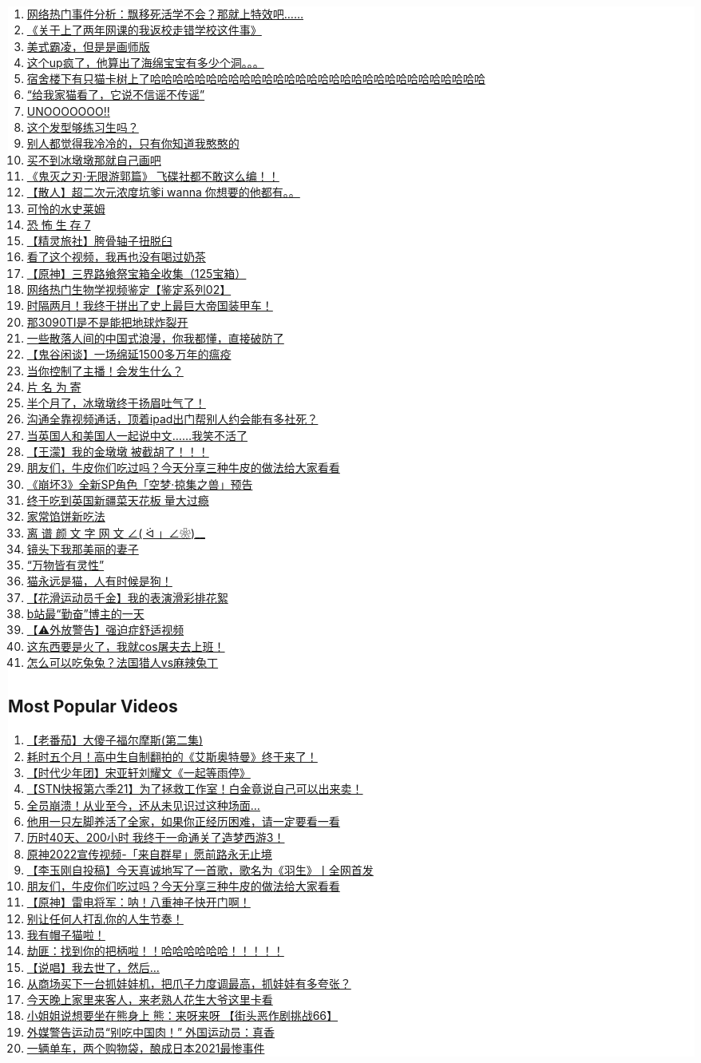 1. [网络热门事件分析：飘移死活学不会？那就上特效吧……](https://www.bilibili.com/video/BV1Va41117B2)
1. [《关于上了两年网课的我返校走错学校这件事》](https://www.bilibili.com/video/BV1QL4y137Ye)
1. [美式霸凌，但是是画师版](https://www.bilibili.com/video/BV1bR4y1L7LJ)
1. [这个up疯了，他算出了海绵宝宝有多少个洞。。。](https://www.bilibili.com/video/BV1z341177ZQ)
1. [宿舍楼下有只猫卡树上了哈哈哈哈哈哈哈哈哈哈哈哈哈哈哈哈哈哈哈哈哈哈哈哈哈哈哈哈哈哈](https://www.bilibili.com/video/BV1oR4y1L73B)
1. [“给我家猫看了，它说不信谣不传谣”](https://www.bilibili.com/video/BV1G5411Z7eZ)
1. [UNOOOOOOO!!](https://www.bilibili.com/video/BV1Pb4y1t71T)
1. [这个发型够练习生吗？](https://www.bilibili.com/video/BV1j3411L76h)
1. [别人都觉得我冷冷的，只有你知道我憨憨的](https://www.bilibili.com/video/BV1SS4y1F7ds)
1. [买不到冰墩墩那就自己画吧](https://www.bilibili.com/video/BV15S4y1F7h3)
1. [《鬼灭之刃·无限游郭篇》 飞碟社都不敢这么编！！](https://www.bilibili.com/video/BV1gb4y1t7WG)
1. [【散人】超二次元浓度坑爹i wanna 你想要的他都有。。](https://www.bilibili.com/video/BV1ni4y127MD)
1. [可怜的水史莱姆](https://www.bilibili.com/video/BV1xr4y1r7Vn)
1. [恐 怖 生 存 7](https://www.bilibili.com/video/BV1Nb4y1t737)
1. [【精灵旅社】胯骨轴子扭脱臼](https://www.bilibili.com/video/BV1w44y1n7tn)
1. [看了这个视频，我再也没有喝过奶茶](https://www.bilibili.com/video/BV14P4y1w79a)
1. [【原神】三界路飨祭宝箱全收集（125宝箱）](https://www.bilibili.com/video/BV1BT4y1X7XP)
1. [网络热门生物学视频鉴定【鉴定系列02】](https://www.bilibili.com/video/BV1z3411L7ku)
1. [时隔两月！我终于拼出了史上最巨大帝国装甲车！](https://www.bilibili.com/video/BV1iT4y1D7Ui)
1. [那3090TI是不是能把地球炸裂开](https://www.bilibili.com/video/BV14b4y147S7)
1. [一些散落人间的中国式浪漫，你我都懂，直接破防了](https://www.bilibili.com/video/BV1yu411Q7KU)
1. [【鬼谷闲谈】一场绵延1500多万年的瘟疫](https://www.bilibili.com/video/BV14a411C7q5)
1. [当你控制了主播！会发生什么？](https://www.bilibili.com/video/BV1vu411X7xM)
1. [片 名 为 寄](https://www.bilibili.com/video/BV1d44y1H7gP)
1. [半个月了，冰墩墩终于扬眉吐气了！](https://www.bilibili.com/video/BV1xS4y1F7Qd)
1. [沟通全靠视频通话，顶着ipad出门帮别人约会能有多社死？](https://www.bilibili.com/video/BV1PR4y1j7MA)
1. [当英国人和美国人一起说中文……我笑不活了](https://www.bilibili.com/video/BV1Er4y1r7qz)
1. [【王濛】我的金墩墩 被截胡了！！！](https://www.bilibili.com/video/BV1C3411L7dT)
1. [朋友们，牛皮你们吃过吗？今天分享三种牛皮的做法给大家看看](https://www.bilibili.com/video/BV1kF411E7X2)
1. [《崩坏3》全新SP角色「空梦·掠集之兽」预告](https://www.bilibili.com/video/BV1mm4y1d7BB)
1. [终于吃到英国新疆菜天花板 量大过瘾](https://www.bilibili.com/video/BV1NR4y1j7gd)
1. [家常馅饼新吃法](https://www.bilibili.com/video/BV1rP4y1w77M)
1. [离 谱 颜 文 字 网 文 ∠( ᐛ 」∠❀)__](https://www.bilibili.com/video/BV1t44y1n7cT)
1. [镜头下我那美丽的妻子](https://www.bilibili.com/video/BV1jS4y1r7TK)
1. [“万物皆有灵性”](https://www.bilibili.com/video/BV1vL411K7ad)
1. [猫永远是猫，人有时候是狗！](https://www.bilibili.com/video/BV11Y411V752)
1. [【花滑运动员千金】我的表演滑彩排花絮](https://www.bilibili.com/video/BV1PY411578X)
1. [b站最“勤奋”博主的一天](https://www.bilibili.com/video/BV18L411K7hQ)
1. [【⚠️外放警告】强迫症舒适视频](https://www.bilibili.com/video/BV1Em4y1d7wR)
1. [这东西要是火了，我就cos屠夫去上班！](https://www.bilibili.com/video/BV1E34y1C7Rp)
1. [怎么可以吃兔兔？法国猎人vs麻辣兔丁](https://www.bilibili.com/video/BV1Rm4y1d7wU)

## Most Popular Videos
1. [【老番茄】大傻子福尔摩斯(第二集)](https://www.bilibili.com/video/BV1k34y1C7CL)
1. [耗时五个月！高中生自制翻拍的《艾斯奥特曼》终于来了！](https://www.bilibili.com/video/BV1FF411J71Q)
1. [【时代少年团】宋亚轩刘耀文《一起等雨停》](https://www.bilibili.com/video/BV1fm4y1d7Tg)
1. [【STN快报第六季21】为了拯救工作室！白金竟说自己可以出来卖！](https://www.bilibili.com/video/BV1vL411K7UN)
1. [全员崩溃！从业至今，还从未见识过这种场面…](https://www.bilibili.com/video/BV1iP4y1F7Kq)
1. [他用一只左脚养活了全家，如果你正经历困难，请一定要看一看](https://www.bilibili.com/video/BV1jZ4y1k7Qw)
1. [历时40天、200小时 我终于一命通关了造梦西游3！](https://www.bilibili.com/video/BV19r4y167pL)
1. [原神2022宣传视频-「来自群星」愿前路永无止境](https://www.bilibili.com/video/BV1TY41157h1)
1. [【李玉刚自投稿】今天真诚地写了一首歌，歌名为《羽生》丨全网首发](https://www.bilibili.com/video/BV1yF411E7Z2)
1. [朋友们，牛皮你们吃过吗？今天分享三种牛皮的做法给大家看看](https://www.bilibili.com/video/BV1kF411E7X2)
1. [【原神】雷电将军：呐！八重神子快开门啊！](https://www.bilibili.com/video/BV1rS4y1r7kr)
1. [别让任何人打乱你的人生节奏！](https://www.bilibili.com/video/BV1Ma411C7LJ)
1. [我有帽子猫啦！](https://www.bilibili.com/video/BV1ub4y1t7ec)
1. [劫匪：找到你的把柄啦！！哈哈哈哈哈哈！！！！！](https://www.bilibili.com/video/BV1W3411L7LS)
1. [【说唱】我去世了，然后...](https://www.bilibili.com/video/BV1vq4y1t7YN)
1. [从商场买下一台抓娃娃机，把爪子力度调最高，抓娃娃有多夸张？](https://www.bilibili.com/video/BV1vT4y1D7iM)
1. [今天晚上家里来客人，来老熟人花生大爷这里卡看](https://www.bilibili.com/video/BV1w44y1n7ps)
1. [小姐姐说想要坐在熊身上 熊：来呀来呀 【街头恶作剧挑战66】](https://www.bilibili.com/video/BV1yT4y1D7mh)
1. [外媒警告运动员“别吃中国肉！” 外国运动员：真香](https://www.bilibili.com/video/BV1yP4y1F7Do)
1. [一辆单车，两个购物袋，酿成日本2021最惨事件](https://www.bilibili.com/video/BV1uL4y1g7Hy)